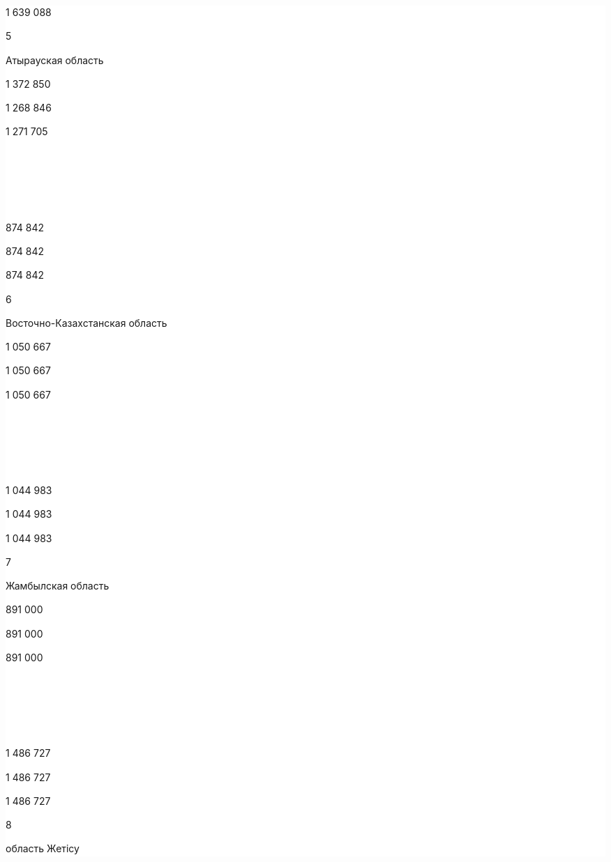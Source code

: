 1 639 088

5

Атырауская область

1 372 850

1 268 846

1 271 705

 

 

 

874 842

874 842

874 842

6

Восточно-Казахстанская область

1 050 667

1 050 667

1 050 667

 

 

 

1 044 983

1 044 983

1 044 983

7

Жамбылская область

891 000

891 000

891 000

 

 

 

1 486 727

1 486 727

1 486 727

8

область Жетісу
